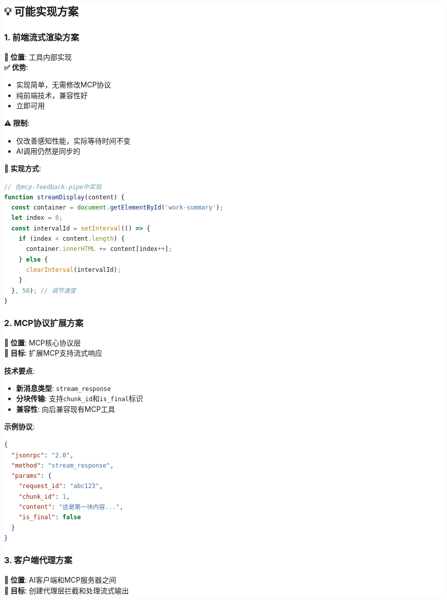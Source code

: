## 💡 可能实现方案

### 1. 前端流式渲染方案
**📁 位置**: 工具内部实现  
**✅ 优势**: 
- 实现简单，无需修改MCP协议
- 纯前端技术，兼容性好
- 立即可用

**⚠️ 限制**: 
- 仅改善感知性能，实际等待时间不变
- AI调用仍然是同步的

**🔧 实现方式**:
```javascript
// 在mcp-feedback-pipe中实现
function streamDisplay(content) {
  const container = document.getElementById('work-summary');
  let index = 0;
  const intervalId = setInterval(() => {
    if (index < content.length) {
      container.innerHTML += content[index++];
    } else {
      clearInterval(intervalId);
    }
  }, 50); // 调节速度
}
```

### 2. MCP协议扩展方案
**📁 位置**: MCP核心协议层  
**🎯 目标**: 扩展MCP支持流式响应

**技术要点**:
- **新消息类型**: `stream_response`
- **分块传输**: 支持`chunk_id`和`is_final`标识
- **兼容性**: 向后兼容现有MCP工具

**示例协议**:
```json
{
  "jsonrpc": "2.0",
  "method": "stream_response",
  "params": {
    "request_id": "abc123",
    "chunk_id": 1,
    "content": "这是第一块内容...",
    "is_final": false
  }
}
```

### 3. 客户端代理方案
**📁 位置**: AI客户端和MCP服务器之间  
**🎯 目标**: 创建代理层拦截和处理流式输出
